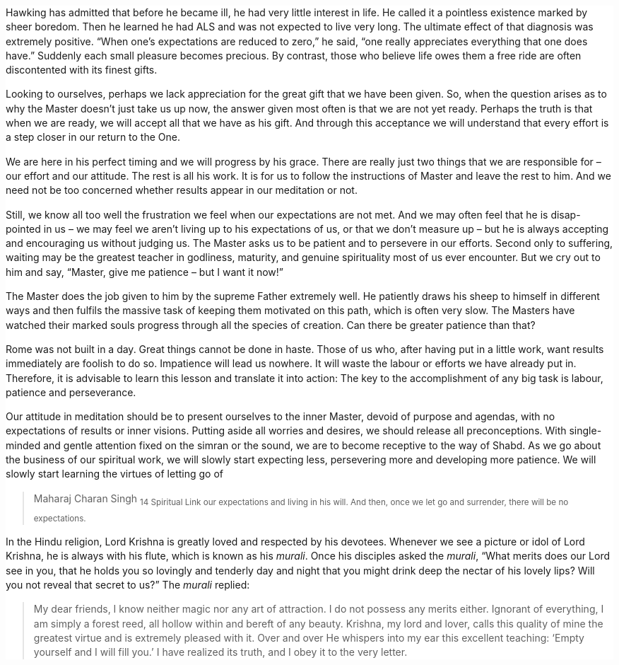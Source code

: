 Hawking has admitted that before he became ill, he had very little interest in life. He called it a pointless existence marked by sheer boredom. Then he learned he had ALS and was not expected to live very long. The ultimate effect of that diagnosis was extremely positive. “When one’s expectations are reduced to zero,” he said, “one really appreciates everything that one does have.” Suddenly each small pleasure becomes precious. By contrast, those who believe life owes them a free ride are often discontented with its finest gifts.

Looking to ourselves, perhaps we lack appreciation for the great gift that we have been given. So, when the question arises as to why the Master doesn’t just take us up now, the answer given most often is that we are not yet ready. Perhaps the truth is that when we are ready, we will accept all that we have as his gift. And through this acceptance we will understand that every effort is a step closer in our return to the One.

We are here in his perfect timing and we will progress by his grace. There are really just two things that we are responsible for – our effort and our attitude. The rest is all his work. It is for us to follow the instructions of Master and leave the rest to him. And we need not be too concerned whether results appear in our meditation or not.

Still, we know all too well the frustration we feel when our expectations are not met. And we may often feel that he is disap-pointed in us – we may feel we aren’t living up to his expectations of us, or that we don’t measure up – but he is always accepting and encouraging us without judging us. The Master asks us to be patient and to persevere in our efforts. Second only to suffering, waiting may be the greatest teacher in godliness, maturity, and genuine spirituality most of us ever encounter. But we cry out to him and say, “Master, give me patience – but I want it now!”

The Master does the job given to him by the supreme Father extremely well. He patiently draws his sheep to himself in different ways and then fulfils the massive task of keeping them motivated on this path, which is often very slow. The Masters have watched their marked souls progress through all the species of creation. Can there be greater patience than that?

Rome was not built in a day. Great things cannot be done in haste. Those of us who, after having put in a little work, want results immediately are foolish to do so. Impatience will lead us nowhere. It will waste the labour or efforts we have already put in. Therefore, it is advisable to learn this lesson and translate it into action: The key to the accomplishment of any big task is labour, patience and perseverance.

Our attitude in meditation should be to present ourselves to the inner Master, devoid of purpose and agendas, with no expectations of results or inner visions. Putting aside all worries and desires, we should release all preconceptions. With single-minded and gentle attention fixed on the simran or the sound, we are to become receptive to the way of Shabd. As we go about the business of our spiritual work, we will slowly start expecting less, persevering more and developing more patience. We will slowly start learning the virtues of letting go of

> Maharaj Charan Singh
> <sub>14 Spiritual Link our expectations and living in his will. And then, once we let go and surrender, there will be no expectations.</sub>

In the Hindu religion, Lord Krishna is greatly loved and respected by his devotees. Whenever we see a picture or idol of Lord Krishna, he is always with his flute, which is known as his _murali_. Once his disciples asked the _murali_, “What merits does our Lord see in you, that he holds you so lovingly and tenderly day and night that you might drink deep the nectar of his lovely lips? Will you not reveal that secret to us?” The _murali_ replied:

> My dear friends, I know neither magic nor any art of attraction.
> I do not possess any merits either. Ignorant of everything, I am simply a forest reed, all hollow within and bereft of any beauty. Krishna, my lord and lover, calls this quality of mine the greatest virtue and is extremely pleased with it. Over and over He whispers into my ear this excellent teaching: ‘Empty yourself and I will fill you.’ I have realized its truth, and I obey it to the very letter.

